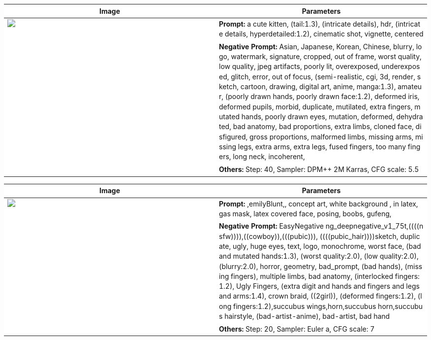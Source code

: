 



<table style="width:100%">
<thead>
<tr>
<th style="width:50%" align="center" >Image</th>
<th style="width:50%" align="center">Parameters</th>
</tr>
</thead>
<tbody>
<tr>
<td style="word-break: break-all;" align="left" rowspan="3"><img src="https://image.civitai.com/xG1nkqKTMzGDvpLrqFT7WA/863011f9-1a9c-487f-ddec-6cdcfd5cc300/width=2048/863011f9-1a9c-487f-ddec-6cdcfd5cc300.jpeg"></td>
<td style="word-break: break-all;" align="left" colspan="1"><b>Prompt:</b> a cute kitten, (tail:1.3), (intricate details), hdr, (intricate details, hyperdetailed:1.2), cinematic shot, vignette, centered <lora:epiNoiseoffset_v2:1> </td>
</tr>
<tr>
<td style="word-break: break-all;" align="left"><b>Negative Prompt:</b> Asian, Japanese, Korean, Chinese, blurry, logo, watermark, signature, cropped, out of frame, worst quality, low quality, jpeg artifacts, poorly lit, overexposed, underexposed, glitch, error, out of focus, (semi-realistic, cgi, 3d, render, sketch, cartoon, drawing, digital art, anime, manga:1.3), amateur, (poorly drawn hands, poorly drawn face:1.2), deformed iris, deformed pupils, morbid, duplicate, mutilated, extra fingers, mutated hands, poorly drawn eyes, mutation, deformed, dehydrated, bad anatomy, bad proportions, extra limbs, cloned face, disfigured, gross proportions, malformed limbs, missing arms, missing legs, extra arms, extra legs, fused fingers, too many fingers, long neck, incoherent, </td>
</tr>
<tr>
<td style="word-break: break-all;" align="left"><b>Others:</b> Step: 40, Sampler: DPM++ 2M Karras, CFG scale: 5.5 </td>
</tr>
</tbody>
</table>





<table style="width:100%">
<thead>
<tr>
<th style="width:50%" align="center" >Image</th>
<th style="width:50%" align="center">Parameters</th>
</tr>
</thead>
<tbody>
<tr>
<td style="word-break: break-all;" align="left" rowspan="3"><img src="https://image.civitai.com/xG1nkqKTMzGDvpLrqFT7WA/22663b9f-7a92-48b6-e966-64ce6556df00/width=1024/22663b9f-7a92-48b6-e966-64ce6556df00.jpeg"></td>
<td style="word-break: break-all;" align="left" colspan="1"><b>Prompt:</b> <lora:emilyBlunt_v10:0.6>,emilyBlunt,<lora:shiyan:1>, concept art, white background , in latex, gas mask, latex covered face, posing, boobs, gufeng, </td>
</tr>
<tr>
<td style="word-break: break-all;" align="left"><b>Negative Prompt:</b> EasyNegative ng_deepnegative_v1_75t,((((nsfw)))),((cowboy)),(((pubic))), ((((pubic_hair))))sketch, duplicate, ugly, huge eyes, text, logo, monochrome, worst face, (bad and mutated hands:1.3), (worst quality:2.0), (low quality:2.0), (blurry:2.0), horror, geometry, bad_prompt, (bad hands), (missing fingers), multiple limbs, bad anatomy, (interlocked fingers:1.2), Ugly Fingers, (extra digit and hands and fingers and legs and arms:1.4), crown braid, ((2girl)), (deformed fingers:1.2), (long fingers:1.2),succubus wings,horn,succubus horn,succubus hairstyle, (bad-artist-anime), bad-artist, bad hand </td>
</tr>
<tr>
<td style="word-break: break-all;" align="left"><b>Others:</b> Step: 20, Sampler: Euler a, CFG scale: 7 </td>
</tr>